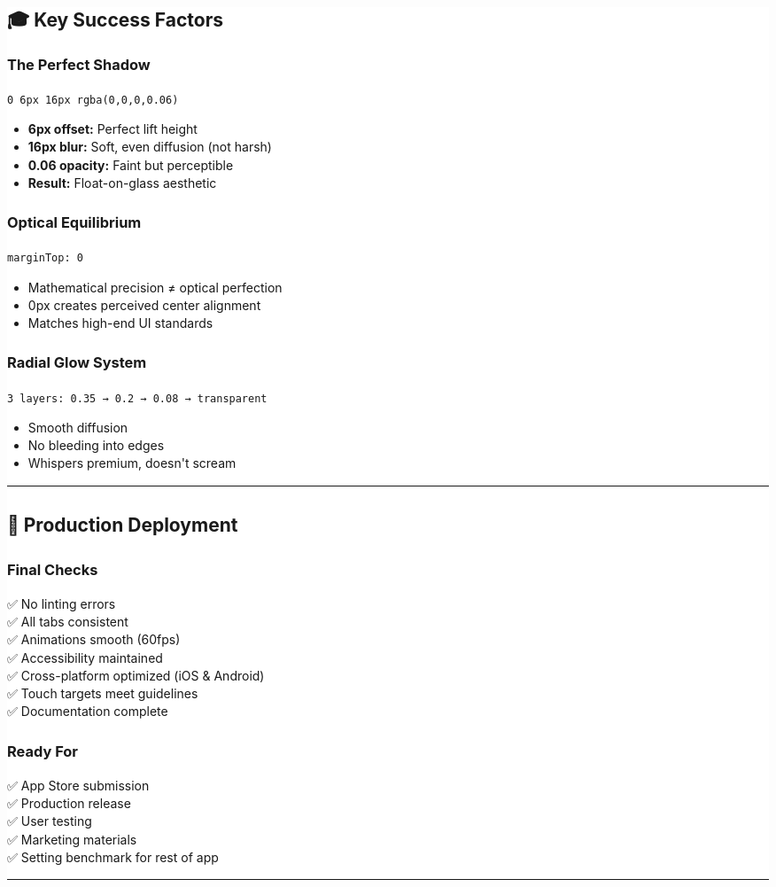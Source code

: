 ## 🎓 Key Success Factors

### The Perfect Shadow

```
0 6px 16px rgba(0,0,0,0.06)
```

- **6px offset:** Perfect lift height
- **16px blur:** Soft, even diffusion (not harsh)
- **0.06 opacity:** Faint but perceptible
- **Result:** Float-on-glass aesthetic

### Optical Equilibrium

```
marginTop: 0
```

- Mathematical precision ≠ optical perfection
- 0px creates perceived center alignment
- Matches high-end UI standards

### Radial Glow System

```
3 layers: 0.35 → 0.2 → 0.08 → transparent
```

- Smooth diffusion
- No bleeding into edges
- Whispers premium, doesn't scream

---

## 🚀 Production Deployment

### Final Checks

✅ No linting errors  
✅ All tabs consistent  
✅ Animations smooth (60fps)  
✅ Accessibility maintained  
✅ Cross-platform optimized (iOS & Android)  
✅ Touch targets meet guidelines  
✅ Documentation complete

### Ready For

✅ App Store submission  
✅ Production release  
✅ User testing  
✅ Marketing materials  
✅ Setting benchmark for rest of app

---